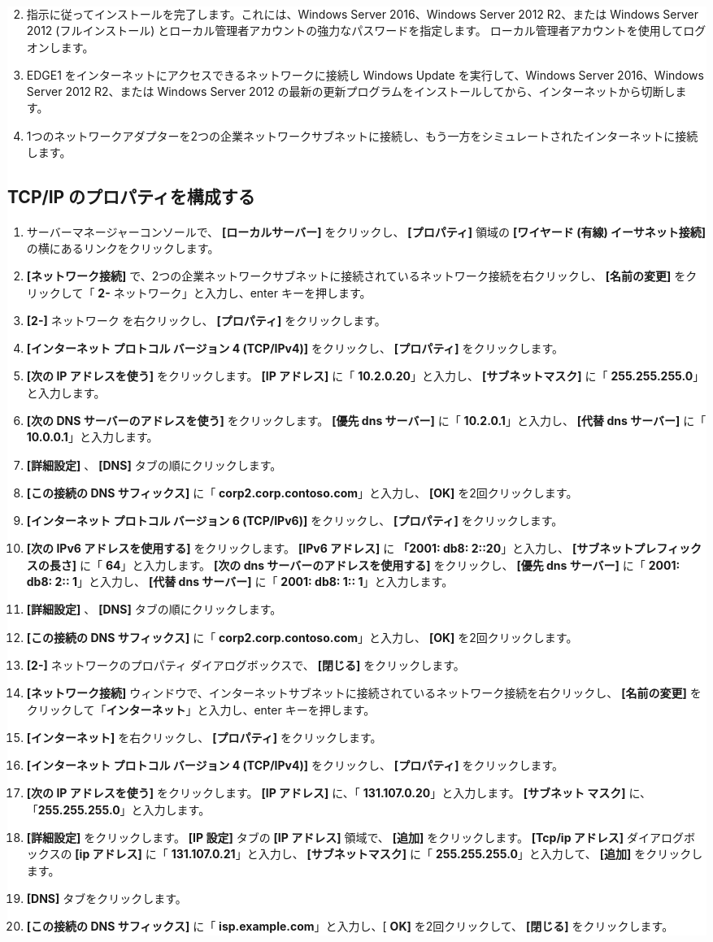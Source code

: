 2.  指示に従ってインストールを完了します。これには、Windows Server 2016、Windows Server 2012 R2、または Windows Server 2012 (フルインストール) とローカル管理者アカウントの強力なパスワードを指定します。 ローカル管理者アカウントを使用してログオンします。  
  
3.  EDGE1 をインターネットにアクセスできるネットワークに接続し Windows Update を実行して、Windows Server 2016、Windows Server 2012 R2、または Windows Server 2012 の最新の更新プログラムをインストールしてから、インターネットから切断します。  
  
4.  1つのネットワークアダプターを2つの企業ネットワークサブネットに接続し、もう一方をシミュレートされたインターネットに接続します。  
  
## <a name="configure-tcpip-properties"></a><a name="tcpip"></a>TCP/IP のプロパティを構成する  
  
1.  サーバーマネージャーコンソールで、 **[ローカルサーバー]** をクリックし、 **[プロパティ]** 領域の **[ワイヤード (有線) イーサネット接続]** の横にあるリンクをクリックします。  
  
2.  **[ネットワーク接続]** で、2つの企業ネットワークサブネットに接続されているネットワーク接続を右クリックし、 **[名前の変更]** をクリックして「 **2-** ネットワーク」と入力し、enter キーを押します。  
  
3.  **[2-]** ネットワーク を右クリックし、 **[プロパティ]** をクリックします。  
  
4.  **[インターネット プロトコル バージョン 4 (TCP/IPv4)]** をクリックし、 **[プロパティ]** をクリックします。  
  
5.  **[次の IP アドレスを使う]** をクリックします。 **[IP アドレス]** に「 **10.2.0.20**」と入力し、 **[サブネットマスク]** に「 **255.255.255.0**」と入力します。  
  
6.  **[次の DNS サーバーのアドレスを使う]** をクリックします。 **[優先 dns サーバー]** に「 **10.2.0.1**」と入力し、 **[代替 dns サーバー]** に「 **10.0.0.1**」と入力します。  
  
7.  **[詳細設定]** 、 **[DNS]** タブの順にクリックします。  
  
8.  **[この接続の DNS サフィックス]** に「 **corp2.corp.contoso.com**」と入力し、 **[OK]** を2回クリックします。  
  
9. **[インターネット プロトコル バージョン 6 (TCP/IPv6)]** をクリックし、 **[プロパティ]** をクリックします。  
  
10. **[次の IPv6 アドレスを使用する]** をクリックします。 **[IPv6 アドレス]** に **「2001: db8: 2::20**」と入力し、 **[サブネットプレフィックスの長さ]** に「 **64**」と入力します。 **[次の dns サーバーのアドレスを使用する]** をクリックし、 **[優先 dns サーバー]** に「 **2001: db8: 2:: 1**」と入力し、 **[代替 dns サーバー]** に「 **2001: db8: 1:: 1**」と入力します。  
  
11. **[詳細設定]** 、 **[DNS]** タブの順にクリックします。  
  
12. **[この接続の DNS サフィックス]** に「 **corp2.corp.contoso.com**」と入力し、 **[OK]** を2回クリックします。  
  
13. **[2-]** ネットワークのプロパティ ダイアログボックスで、 **[閉じる]** をクリックします。  
  
14. **[ネットワーク接続]** ウィンドウで、インターネットサブネットに接続されているネットワーク接続を右クリックし、 **[名前の変更]** をクリックして「**インターネット**」と入力し、enter キーを押します。  
  
15. **[インターネット]** を右クリックし、 **[プロパティ]** をクリックします。  
  
16. **[インターネット プロトコル バージョン 4 (TCP/IPv4)]** をクリックし、 **[プロパティ]** をクリックします。  
  
17. **[次の IP アドレスを使う]** をクリックします。 **[IP アドレス]** に、「 **131.107.0.20**」と入力します。 **[サブネット マスク]** に、「**255.255.255.0**」と入力します。  
  
18. **[詳細設定]** をクリックします。 **[IP 設定]** タブの **[IP アドレス]** 領域で、 **[追加]** をクリックします。 **[Tcp/ip アドレス]** ダイアログボックスの **[ip アドレス]** に「 **131.107.0.21**」と入力し、 **[サブネットマスク]** に「 **255.255.255.0**」と入力して、 **[追加]** をクリックします。  
  
19. **[DNS]** タブをクリックします。  
  
20. **[この接続の DNS サフィックス]** に「 **isp.example.com**」と入力し、[ **OK]** を2回クリックして、 **[閉じる]** をクリックします。  
  